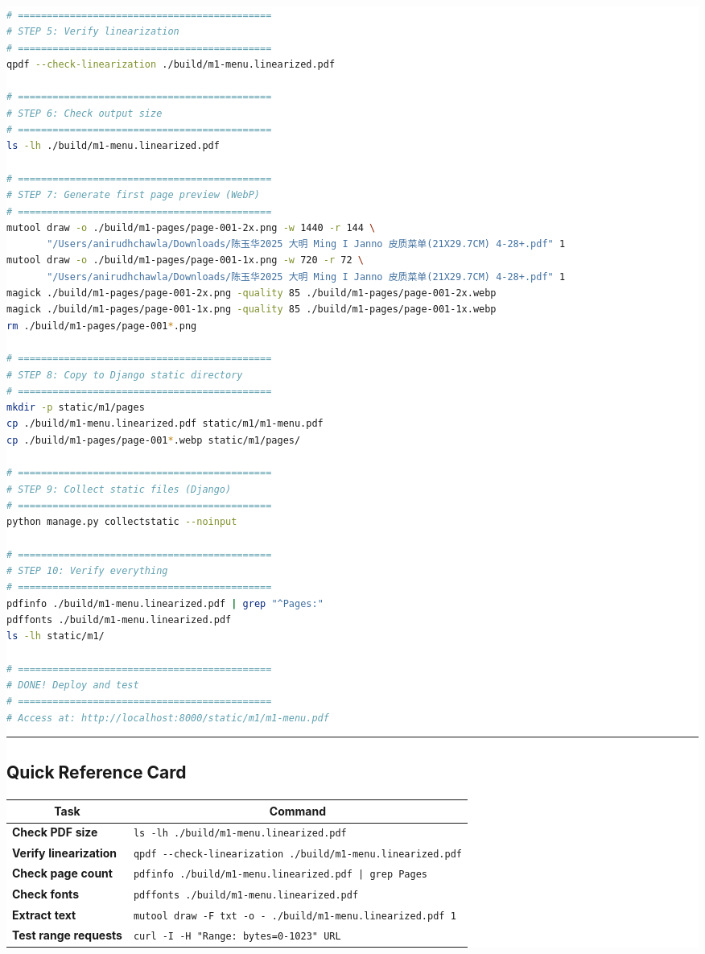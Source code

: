 ```bash
# ============================================
# STEP 5: Verify linearization
# ============================================
qpdf --check-linearization ./build/m1-menu.linearized.pdf

# ============================================
# STEP 6: Check output size
# ============================================
ls -lh ./build/m1-menu.linearized.pdf

# ============================================
# STEP 7: Generate first page preview (WebP)
# ============================================
mutool draw -o ./build/m1-pages/page-001-2x.png -w 1440 -r 144 \
       "/Users/anirudhchawla/Downloads/陈玉华2025 大明 Ming I Janno 皮质菜单(21X29.7CM) 4-28+.pdf" 1
mutool draw -o ./build/m1-pages/page-001-1x.png -w 720 -r 72 \
       "/Users/anirudhchawla/Downloads/陈玉华2025 大明 Ming I Janno 皮质菜单(21X29.7CM) 4-28+.pdf" 1
magick ./build/m1-pages/page-001-2x.png -quality 85 ./build/m1-pages/page-001-2x.webp
magick ./build/m1-pages/page-001-1x.png -quality 85 ./build/m1-pages/page-001-1x.webp
rm ./build/m1-pages/page-001*.png

# ============================================
# STEP 8: Copy to Django static directory
# ============================================
mkdir -p static/m1/pages
cp ./build/m1-menu.linearized.pdf static/m1/m1-menu.pdf
cp ./build/m1-pages/page-001*.webp static/m1/pages/

# ============================================
# STEP 9: Collect static files (Django)
# ============================================
python manage.py collectstatic --noinput

# ============================================
# STEP 10: Verify everything
# ============================================
pdfinfo ./build/m1-menu.linearized.pdf | grep "^Pages:"
pdffonts ./build/m1-menu.linearized.pdf
ls -lh static/m1/

# ============================================
# DONE! Deploy and test
# ============================================
# Access at: http://localhost:8000/static/m1/m1-menu.pdf
```

---

## Quick Reference Card

| Task | Command |
|------|---------|
| **Check PDF size** | `ls -lh ./build/m1-menu.linearized.pdf` |
| **Verify linearization** | `qpdf --check-linearization ./build/m1-menu.linearized.pdf` |
| **Check page count** | `pdfinfo ./build/m1-menu.linearized.pdf \| grep Pages` |
| **Check fonts** | `pdffonts ./build/m1-menu.linearized.pdf` |
| **Extract text** | `mutool draw -F txt -o - ./build/m1-menu.linearized.pdf 1` |
| **Test range requests** | `curl -I -H "Range: bytes=0-1023" URL` |
